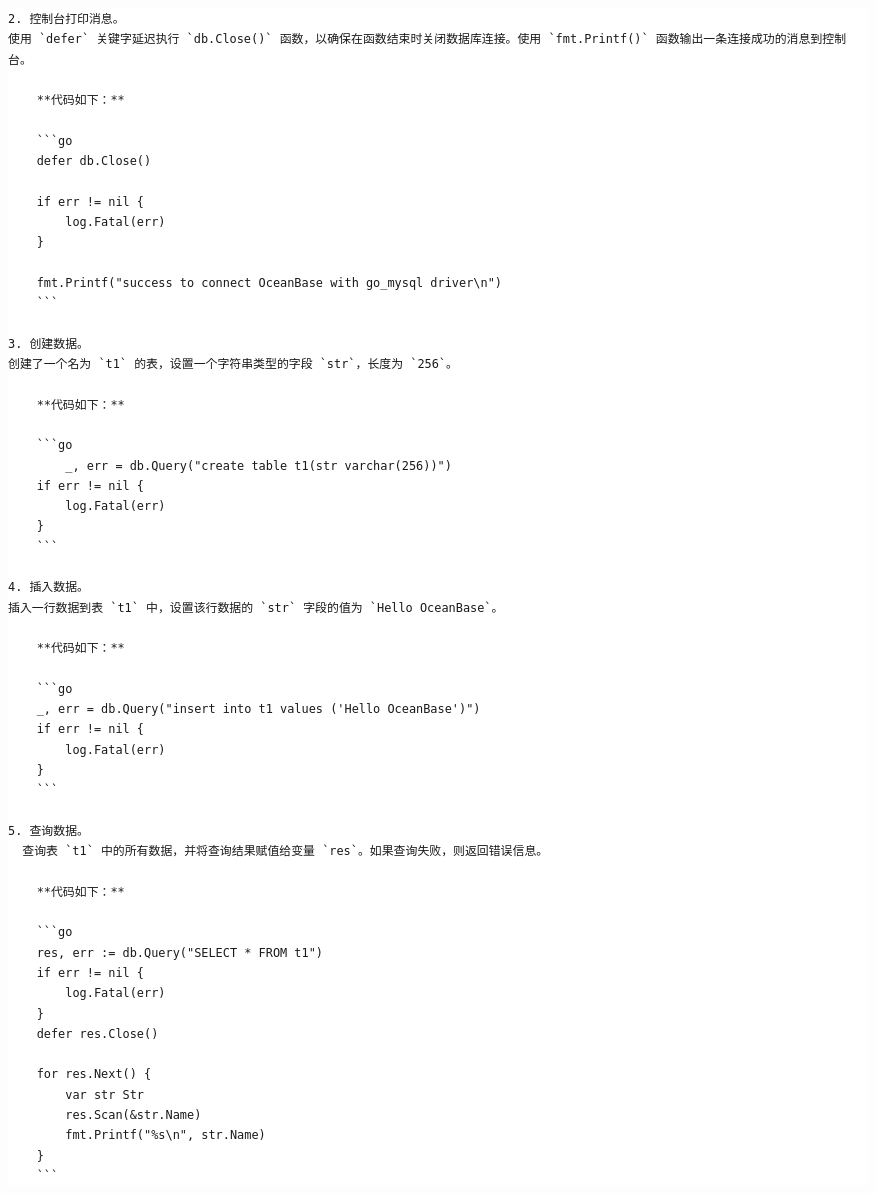     2. 控制台打印消息。
    使用 `defer` 关键字延迟执行 `db.Close()` 函数，以确保在函数结束时关闭数据库连接。使用 `fmt.Printf()` 函数输出一条连接成功的消息到控制台。

        **代码如下：**

        ```go
        defer db.Close()

        if err != nil {
            log.Fatal(err)
        }

        fmt.Printf("success to connect OceanBase with go_mysql driver\n")
        ```

    3. 创建数据。
    创建了一个名为 `t1` 的表，设置一个字符串类型的字段 `str`，长度为 `256`。

        **代码如下：**

        ```go
            _, err = db.Query("create table t1(str varchar(256))")
        if err != nil {
            log.Fatal(err)
        }
        ```

    4. 插入数据。
    插入一行数据到表 `t1` 中，设置该行数据的 `str` 字段的值为 `Hello OceanBase`。

        **代码如下：**

        ```go
        _, err = db.Query("insert into t1 values ('Hello OceanBase')")
        if err != nil {
            log.Fatal(err)
        }
        ```

    5. 查询数据。
      查询表 `t1` 中的所有数据，并将查询结果赋值给变量 `res`。如果查询失败，则返回错误信息。

        **代码如下：**

        ```go
        res, err := db.Query("SELECT * FROM t1")
        if err != nil {
            log.Fatal(err)
        }
        defer res.Close()

        for res.Next() {
            var str Str
            res.Scan(&str.Name)
            fmt.Printf("%s\n", str.Name)
        }
        ```
